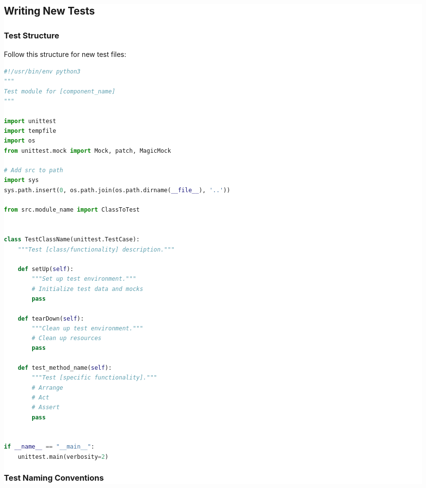 ## Writing New Tests

### Test Structure

Follow this structure for new test files:

```python
#!/usr/bin/env python3
"""
Test module for [component_name]
"""

import unittest
import tempfile
import os
from unittest.mock import Mock, patch, MagicMock

# Add src to path
import sys
sys.path.insert(0, os.path.join(os.path.dirname(__file__), '..'))

from src.module_name import ClassToTest


class TestClassName(unittest.TestCase):
    """Test [class/functionality] description."""
    
    def setUp(self):
        """Set up test environment."""
        # Initialize test data and mocks
        pass
    
    def tearDown(self):
        """Clean up test environment."""
        # Clean up resources
        pass
    
    def test_method_name(self):
        """Test [specific functionality]."""
        # Arrange
        # Act
        # Assert
        pass


if __name__ == "__main__":
    unittest.main(verbosity=2)
```

### Test Naming Conventions
